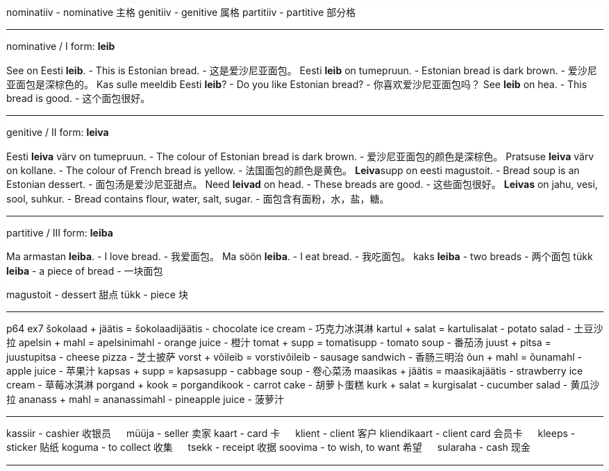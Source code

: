nominatiiv - nominative 主格
genitiiv - genitive 属格
partitiiv - partitive 部分格

---

nominative / I form: **leib**

See on Eesti **leib**. - This is Estonian bread. - 这是爱沙尼亚面包。
Eesti **leib** on tumepruun. - Estonian bread is dark brown. - 爱沙尼亚面包是深棕色的。
Kas sulle meeldib Eesti **leib**? - Do you like Estonian bread? - 你喜欢爱沙尼亚面包吗？
See **leib** on hea. - This bread is good. - 这个面包很好。

---

genitive / II form: **leiva**

Eesti **leiva** värv on tumepruun. - The colour of Estonian bread is dark brown. - 爱沙尼亚面包的颜色是深棕色。
Pratsuse **leiva** värv on kollane. - The colour of French bread is yellow. - 法国面包的颜色是黄色。
**Leiva**supp on eesti magustoit. - Bread soup is an Estonian dessert. - 面包汤是爱沙尼亚甜点。
Need **leivad** on head. - These breads are good. - 这些面包很好。
**Leivas** on jahu, vesi, sool, suhkur. - Bread contains flour, water, salt, sugar. - 面包含有面粉，水，盐，糖。

---

partitive / III form: **leiba**

Ma armastan **leiba**. - I love bread. - 我爱面包。
Ma söön **leiba**. - I eat bread. - 我吃面包。
kaks **leiba** - two breads - 两个面包
tükk **leiba** - a piece of bread - 一块面包

magustoit - dessert 甜点
tükk - piece 块

---

p64 ex7
šokolaad + jäätis = šokolaadijäätis - chocolate ice cream - 巧克力冰淇淋
kartul + salat = kartulisalat - potato salad - 土豆沙拉
apelsin + mahl = apelsinimahl - orange juice - 橙汁
tomat + supp = tomatisupp - tomato soup - 番茄汤
juust + pitsa = juustupitsa - cheese pizza - 芝士披萨
vorst + võileib = vorstivõileib - sausage sandwich - 香肠三明治
õun + mahl = õunamahl - apple juice - 苹果汁
kapsas + supp = kapsasupp - cabbage soup - 卷心菜汤
maasikas + jäätis = maasikajäätis - strawberry ice cream - 草莓冰淇淋
porgand + kook = porgandikook - carrot cake - 胡萝卜蛋糕
kurk + salat = kurgisalat - cucumber salad - 黄瓜沙拉
ananass + mahl = ananassimahl - pineapple juice - 菠萝汁

---

kassiir - cashier 收银员 &emsp; müüja - seller 卖家
kaart - card 卡 &emsp; klient - client 客户
kliendikaart - client card 会员卡 &emsp; kleeps - sticker 贴纸
koguma - to collect 收集 &emsp; tsekk - receipt 收据
soovima - to wish, to want 希望 &emsp; sularaha - cash 现金

---